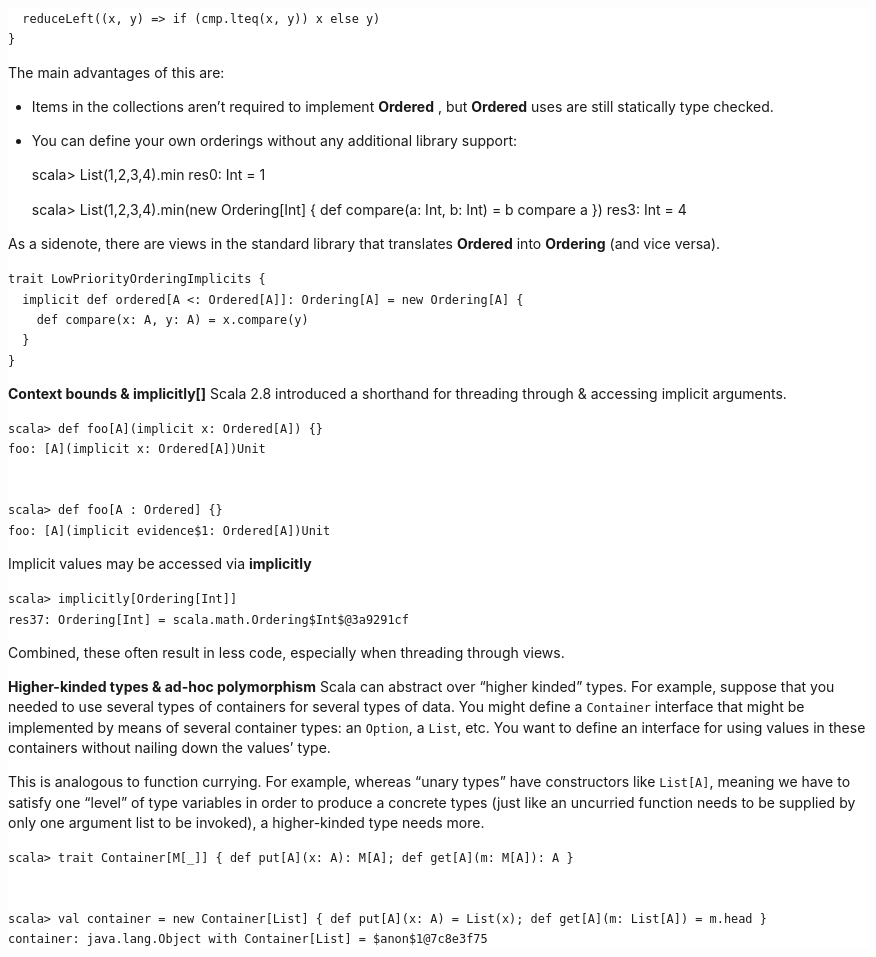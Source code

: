     
      reduceLeft((x, y) => if (cmp.lteq(x, y)) x else y)
    }

The main advantages of this are:

- Items in the collections aren’t required to implement **Ordered** , but **Ordered** uses are still statically type checked.
- You can define your own orderings without any additional library support:

    scala> List(1,2,3,4).min
    res0: Int = 1
    
    
    scala> List(1,2,3,4).min(new Ordering[Int] { def compare(a: Int, b: Int) = b compare a })
    res3: Int = 4

As a sidenote, there are views in the standard library that translates **Ordered** into **Ordering** (and vice versa).

    trait LowPriorityOrderingImplicits {
      implicit def ordered[A <: Ordered[A]]: Ordering[A] = new Ordering[A] {
        def compare(x: A, y: A) = x.compare(y)
      }
    }

**Context bounds & implicitly[]**
Scala 2.8 introduced a shorthand for threading through & accessing implicit arguments.

    scala> def foo[A](implicit x: Ordered[A]) {}
    foo: [A](implicit x: Ordered[A])Unit
    
    
    scala> def foo[A : Ordered] {}                        
    foo: [A](implicit evidence$1: Ordered[A])Unit

Implicit values may be accessed via **implicitly**

    scala> implicitly[Ordering[Int]]
    res37: Ordering[Int] = scala.math.Ordering$Int$@3a9291cf

Combined, these often result in less code, especially when threading through views.

**Higher-kinded types & ad-hoc polymorphism**
Scala can abstract over “higher kinded” types. For example, suppose that you needed to use several types of containers for several types of data. You might define a `Container` interface that might be implemented by means of several container types: an `Option`, a `List`, etc. You want to define an interface for using values in these containers without nailing down the values’ type.

This is analogous to function currying. For example, whereas “unary types” have constructors like `List[A]`, meaning we have to satisfy one “level” of type variables in order to produce a concrete types (just like an uncurried function needs to be supplied by only one argument list to be invoked), a higher-kinded type needs more.

    scala> trait Container[M[_]] { def put[A](x: A): M[A]; def get[A](m: M[A]): A }
    
    
    scala> val container = new Container[List] { def put[A](x: A) = List(x); def get[A](m: List[A]) = m.head }
    container: java.lang.Object with Container[List] = $anon$1@7c8e3f75
    